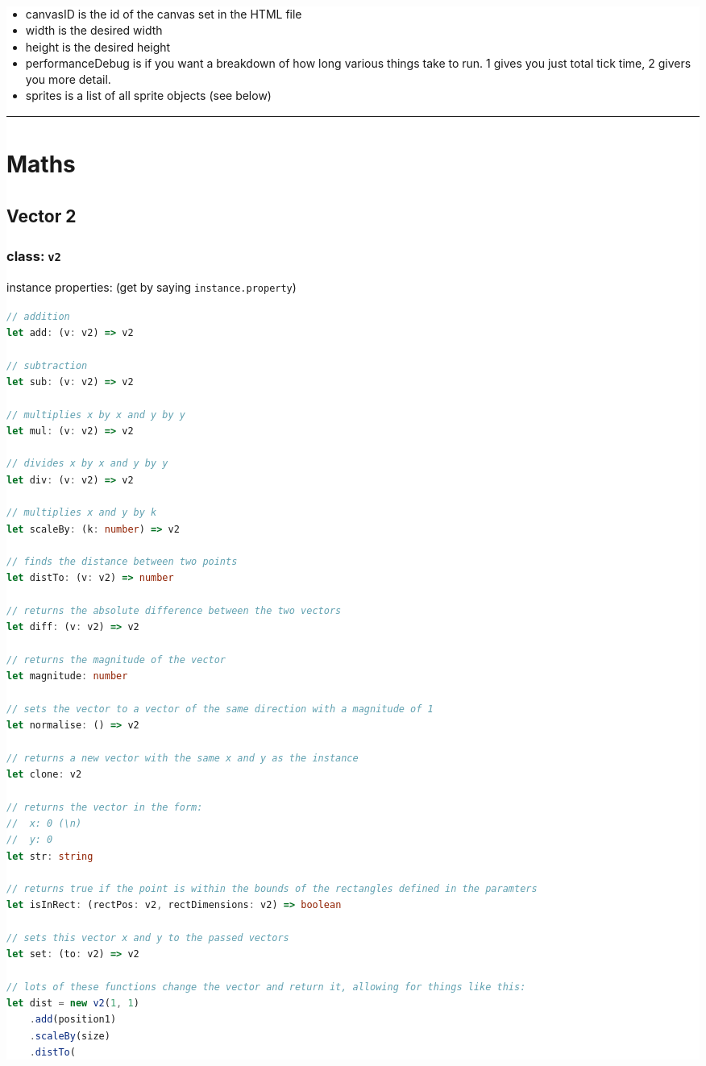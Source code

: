 - canvasID is the id of the canvas set in the HTML file
- width is the desired width
- height is the desired height
- performanceDebug is if you want a breakdown of how long various things take to run. 
  1 gives you just total tick time, 2 givers you more detail.
- sprites is a list of all sprite objects (see below)


***
# Maths
## Vector 2
### class: `v2`

instance properties: (get by saying `instance.property`)
```ts
// addition
let add: (v: v2) => v2

// subtraction
let sub: (v: v2) => v2

// multiplies x by x and y by y
let mul: (v: v2) => v2

// divides x by x and y by y
let div: (v: v2) => v2

// multiplies x and y by k
let scaleBy: (k: number) => v2

// finds the distance between two points
let distTo: (v: v2) => number

// returns the absolute difference between the two vectors
let diff: (v: v2) => v2

// returns the magnitude of the vector
let magnitude: number

// sets the vector to a vector of the same direction with a magnitude of 1
let normalise: () => v2

// returns a new vector with the same x and y as the instance
let clone: v2

// returns the vector in the form:
//  x: 0 (\n)
//  y: 0
let str: string

// returns true if the point is within the bounds of the rectangles defined in the paramters
let isInRect: (rectPos: v2, rectDimensions: v2) => boolean

// sets this vector x and y to the passed vectors
let set: (to: v2) => v2

// lots of these functions change the vector and return it, allowing for things like this:
let dist = new v2(1, 1)
    .add(position1)
    .scaleBy(size)
    .distTo(
```